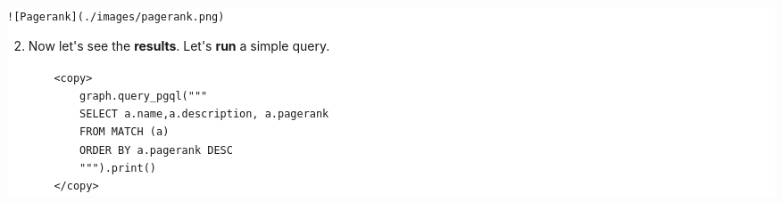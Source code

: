     ![Pagerank](./images/pagerank.png)

2. Now let's see the **results**. Let's **run** a simple query.

    ```
        <copy> 
            graph.query_pgql("""
            SELECT a.name,a.description, a.pagerank
            FROM MATCH (a)
            ORDER BY a.pagerank DESC
            """).print()
        </copy>
    ```

